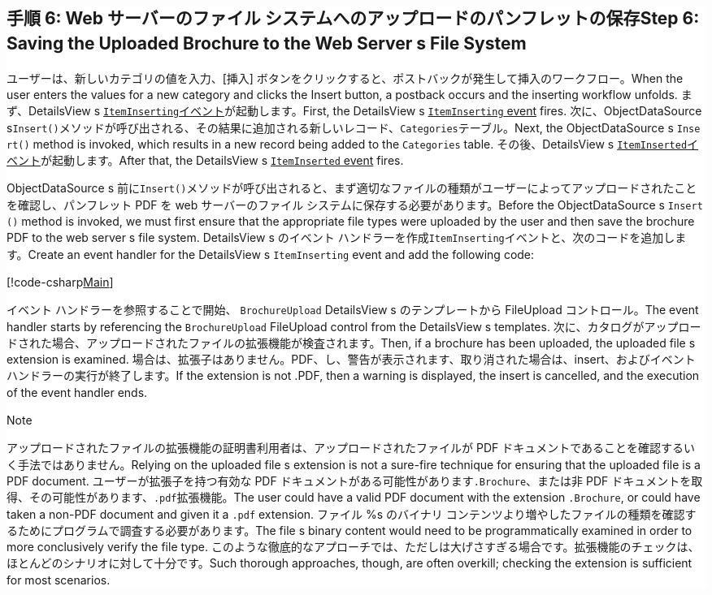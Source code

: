 ## <a name="step-6-saving-the-uploaded-brochure-to-the-web-server-s-file-system"></a><span data-ttu-id="53a4b-233">手順 6: Web サーバーのファイル システムへのアップロードのパンフレットの保存</span><span class="sxs-lookup"><span data-stu-id="53a4b-233">Step 6: Saving the Uploaded Brochure to the Web Server s File System</span></span>

<span data-ttu-id="53a4b-234">ユーザーは、新しいカテゴリの値を入力、[挿入] ボタンをクリックすると、ポストバックが発生して挿入のワークフロー。</span><span class="sxs-lookup"><span data-stu-id="53a4b-234">When the user enters the values for a new category and clicks the Insert button, a postback occurs and the inserting workflow unfolds.</span></span> <span data-ttu-id="53a4b-235">まず、DetailsView s [ `ItemInserting`イベント](https://msdn.microsoft.com/library/system.web.ui.webcontrols.detailsview.iteminserting.aspx)が起動します。</span><span class="sxs-lookup"><span data-stu-id="53a4b-235">First, the DetailsView s [`ItemInserting` event](https://msdn.microsoft.com/library/system.web.ui.webcontrols.detailsview.iteminserting.aspx) fires.</span></span> <span data-ttu-id="53a4b-236">次に、ObjectDataSource s`Insert()`メソッドが呼び出される、その結果に追加される新しいレコード、`Categories`テーブル。</span><span class="sxs-lookup"><span data-stu-id="53a4b-236">Next, the ObjectDataSource s `Insert()` method is invoked, which results in a new record being added to the `Categories` table.</span></span> <span data-ttu-id="53a4b-237">その後、DetailsView s [ `ItemInserted`イベント](https://msdn.microsoft.com/library/system.web.ui.webcontrols.detailsview.iteminserted.aspx)が起動します。</span><span class="sxs-lookup"><span data-stu-id="53a4b-237">After that, the DetailsView s [`ItemInserted` event](https://msdn.microsoft.com/library/system.web.ui.webcontrols.detailsview.iteminserted.aspx) fires.</span></span>

<span data-ttu-id="53a4b-238">ObjectDataSource s 前に`Insert()`メソッドが呼び出されると、まず適切なファイルの種類がユーザーによってアップロードされたことを確認し、パンフレット PDF を web サーバーのファイル システムに保存する必要があります。</span><span class="sxs-lookup"><span data-stu-id="53a4b-238">Before the ObjectDataSource s `Insert()` method is invoked, we must first ensure that the appropriate file types were uploaded by the user and then save the brochure PDF to the web server s file system.</span></span> <span data-ttu-id="53a4b-239">DetailsView s のイベント ハンドラーを作成`ItemInserting`イベントと、次のコードを追加します。</span><span class="sxs-lookup"><span data-stu-id="53a4b-239">Create an event handler for the DetailsView s `ItemInserting` event and add the following code:</span></span>

[!code-csharp[Main](including-a-file-upload-option-when-adding-a-new-record-cs/samples/sample6.cs)]

<span data-ttu-id="53a4b-240">イベント ハンドラーを参照することで開始、 `BrochureUpload` DetailsView s のテンプレートから FileUpload コントロール。</span><span class="sxs-lookup"><span data-stu-id="53a4b-240">The event handler starts by referencing the `BrochureUpload` FileUpload control from the DetailsView s templates.</span></span> <span data-ttu-id="53a4b-241">次に、カタログがアップロードされた場合、アップロードされたファイルの拡張機能が検査されます。</span><span class="sxs-lookup"><span data-stu-id="53a4b-241">Then, if a brochure has been uploaded, the uploaded file s extension is examined.</span></span> <span data-ttu-id="53a4b-242">場合は、拡張子はありません。PDF、し、警告が表示されます、取り消された場合は、insert、およびイベント ハンドラーの実行が終了します。</span><span class="sxs-lookup"><span data-stu-id="53a4b-242">If the extension is not .PDF, then a warning is displayed, the insert is cancelled, and the execution of the event handler ends.</span></span>

> [!NOTE]
> <span data-ttu-id="53a4b-243">アップロードされたファイルの拡張機能の証明書利用者は、アップロードされたファイルが PDF ドキュメントであることを確認するいく手法ではありません。</span><span class="sxs-lookup"><span data-stu-id="53a4b-243">Relying on the uploaded file s extension is not a sure-fire technique for ensuring that the uploaded file is a PDF document.</span></span> <span data-ttu-id="53a4b-244">ユーザーが拡張子を持つ有効な PDF ドキュメントがある可能性があります`.Brochure`、または非 PDF ドキュメントを取得、その可能性があります、`.pdf`拡張機能。</span><span class="sxs-lookup"><span data-stu-id="53a4b-244">The user could have a valid PDF document with the extension `.Brochure`, or could have taken a non-PDF document and given it a `.pdf` extension.</span></span> <span data-ttu-id="53a4b-245">ファイル %s のバイナリ コンテンツより増やしたファイルの種類を確認するためにプログラムで調査する必要があります。</span><span class="sxs-lookup"><span data-stu-id="53a4b-245">The file s binary content would need to be programmatically examined in order to more conclusively verify the file type.</span></span> <span data-ttu-id="53a4b-246">このような徹底的なアプローチでは、ただしは大げさすぎる場合です。拡張機能のチェックは、ほとんどのシナリオに対して十分です。</span><span class="sxs-lookup"><span data-stu-id="53a4b-246">Such thorough approaches, though, are often overkill; checking the extension is sufficient for most scenarios.</span></span>
